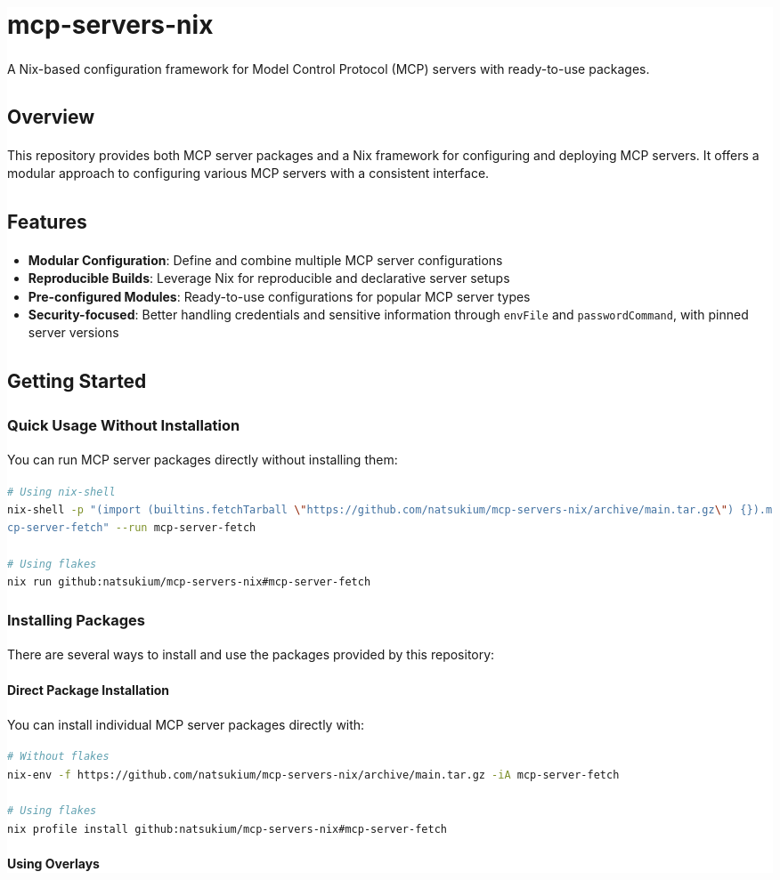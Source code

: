 # mcp-servers-nix

A Nix-based configuration framework for Model Control Protocol (MCP) servers with ready-to-use packages.

## Overview

This repository provides both MCP server packages and a Nix framework for configuring and deploying MCP servers. It offers a modular approach to configuring various MCP servers with a consistent interface.

## Features

- **Modular Configuration**: Define and combine multiple MCP server configurations
- **Reproducible Builds**: Leverage Nix for reproducible and declarative server setups
- **Pre-configured Modules**: Ready-to-use configurations for popular MCP server types
- **Security-focused**: Better handling credentials and sensitive information through `envFile` and `passwordCommand`, with pinned server versions

## Getting Started

### Quick Usage Without Installation

You can run MCP server packages directly without installing them:

```bash
# Using nix-shell
nix-shell -p "(import (builtins.fetchTarball \"https://github.com/natsukium/mcp-servers-nix/archive/main.tar.gz\") {}).mcp-server-fetch" --run mcp-server-fetch

# Using flakes
nix run github:natsukium/mcp-servers-nix#mcp-server-fetch
```

### Installing Packages

There are several ways to install and use the packages provided by this repository:

#### Direct Package Installation

You can install individual MCP server packages directly with:

```bash
# Without flakes
nix-env -f https://github.com/natsukium/mcp-servers-nix/archive/main.tar.gz -iA mcp-server-fetch

# Using flakes
nix profile install github:natsukium/mcp-servers-nix#mcp-server-fetch
```

#### Using Overlays

